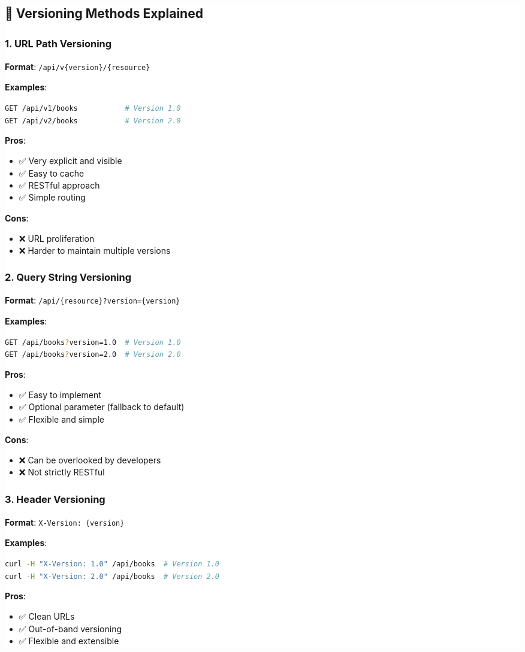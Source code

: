 ## 🎯 **Versioning Methods Explained**

### 1. URL Path Versioning 

**Format**: `/api/v{version}/{resource}`

**Examples**:
```bash
GET /api/v1/books           # Version 1.0
GET /api/v2/books           # Version 2.0
```

**Pros**:
- ✅ Very explicit and visible
- ✅ Easy to cache
- ✅ RESTful approach
- ✅ Simple routing

**Cons**:
- ❌ URL proliferation
- ❌ Harder to maintain multiple versions

### 2. Query String Versioning

**Format**: `/api/{resource}?version={version}`

**Examples**:
```bash
GET /api/books?version=1.0  # Version 1.0  
GET /api/books?version=2.0  # Version 2.0
```

**Pros**:
- ✅ Easy to implement
- ✅ Optional parameter (fallback to default)
- ✅ Flexible and simple

**Cons**:
- ❌ Can be overlooked by developers
- ❌ Not strictly RESTful

### 3. Header Versioning

**Format**: `X-Version: {version}`

**Examples**:
```bash
curl -H "X-Version: 1.0" /api/books  # Version 1.0
curl -H "X-Version: 2.0" /api/books  # Version 2.0
```

**Pros**:
- ✅ Clean URLs
- ✅ Out-of-band versioning
- ✅ Flexible and extensible
